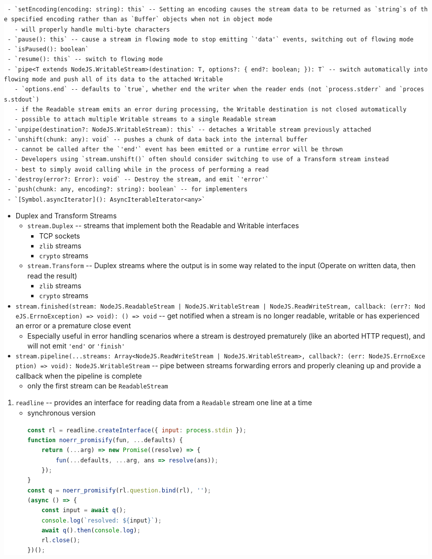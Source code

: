      - `setEncoding(encoding: string): this` -- Setting an encoding causes the stream data to be returned as `string`s of the specified encoding rather than as `Buffer` objects when not in object mode
       - will properly handle multi-byte characters
     - `pause(): this` -- cause a stream in flowing mode to stop emitting `'data'` events, switching out of flowing mode
     - `isPaused(): boolean`
     - `resume(): this` -- switch to flowing mode
     - `pipe<T extends NodeJS.WritableStream>(destination: T, options?: { end?: boolean; }): T` -- switch automatically into flowing mode and push all of its data to the attached Writable
       - `options.end` -- defaults to `true`, whether end the writer when the reader ends (not `process.stderr` and `process.stdout`)
       - if the Readable stream emits an error during processing, the Writable destination is not closed automatically
       - possible to attach multiple Writable streams to a single Readable stream
     - `unpipe(destination?: NodeJS.WritableStream): this` -- detaches a Writable stream previously attached
     - `unshift(chunk: any): void` -- pushes a chunk of data back into the internal buffer
       - cannot be called after the `'end'` event has been emitted or a runtime error will be thrown
       - Developers using `stream.unshift()` often should consider switching to use of a Transform stream instead
       - best to simply avoid calling while in the process of performing a read
     - `destroy(error?: Error): void` -- Destroy the stream, and emit `'error'`
     - `push(chunk: any, encoding?: string): boolean` -- for implementers
     - `[Symbol.asyncIterator](): AsyncIterableIterator<any>`
   - Duplex and Transform Streams
     - `stream.Duplex` -- streams that implement both the Readable and Writable interfaces
       - TCP sockets
       - `zlib` streams
       - `crypto` streams
     - `stream.Transform` -- Duplex streams where the output is in some way related to the input (Operate on written data, then read the result)
       - `zlib` streams
       - `crypto` streams
   - `stream.finished(stream: NodeJS.ReadableStream | NodeJS.WritableStream | NodeJS.ReadWriteStream, callback: (err?: NodeJS.ErrnoException) => void): () => void` -- get notified when a stream is no longer readable, writable or has experienced an error or a premature close event
     - Especially useful in error handling scenarios where a stream is destroyed prematurely (like an aborted HTTP request), and will not emit `'end'` or `'finish'`
   - `stream.pipeline(...streams: Array<NodeJS.ReadWriteStream | NodeJS.WritableStream>, callback?: (err: NodeJS.ErrnoException) => void): NodeJS.WritableStream` -- pipe between streams forwarding errors and properly cleaning up and provide a callback when the pipeline is complete
     - only the first stream can be `ReadableStream`

1. `readline` -- provides an interface for reading data from a `Readable` stream one line at a time
   - synchronous version
     ```JavaScript
     const rl = readline.createInterface({ input: process.stdin });
     function noerr_promisify(fun, ...defaults) {
         return (...arg) => new Promise((resolve) => {
             fun(...defaults, ...arg, ans => resolve(ans));
         });
     }
     const q = noerr_promisify(rl.question.bind(rl), '');
     (async () => {
         const input = await q();
         console.log(`resolved: ${input}`);
         await q().then(console.log);
         rl.close();
     })();
     ```
